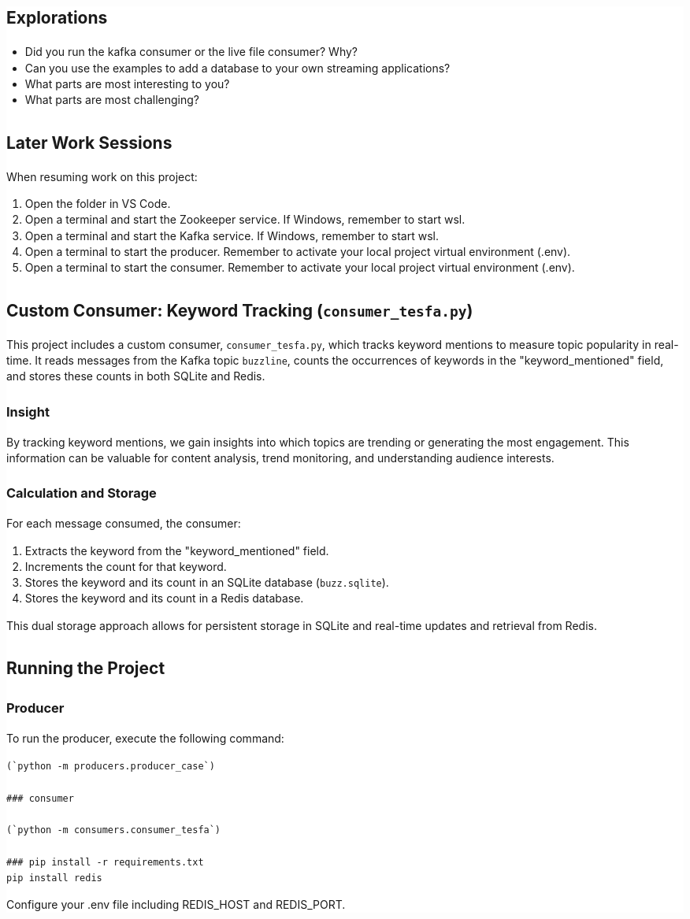 
## Explorations

- Did you run the kafka consumer or the live file consumer? Why?
- Can you use the examples to add a database to your own streaming applications? 
- What parts are most interesting to you?
- What parts are most challenging? 

## Later Work Sessions
When resuming work on this project:
1. Open the folder in VS Code. 
2. Open a terminal and start the Zookeeper service. If Windows, remember to start wsl. 
3. Open a terminal and start the Kafka service. If Windows, remember to start wsl. 
4. Open a terminal to start the producer. Remember to activate your local project virtual environment (.env).
5. Open a terminal to start the consumer. Remember to activate your local project virtual environment (.env).


## Custom Consumer: Keyword Tracking (`consumer_tesfa.py`)

This project includes a custom consumer, `consumer_tesfa.py`, which tracks keyword mentions to measure topic popularity in real-time. It reads messages from the Kafka topic `buzzline`, counts the occurrences of keywords in the "keyword_mentioned" field, and stores these counts in both SQLite and Redis.

### Insight

By tracking keyword mentions, we gain insights into which topics are trending or generating the most engagement. This information can be valuable for content analysis, trend monitoring, and understanding audience interests.

### Calculation and Storage

For each message consumed, the consumer:

1.  Extracts the keyword from the "keyword_mentioned" field.
2.  Increments the count for that keyword.
3.  Stores the keyword and its count in an SQLite database (`buzz.sqlite`).
4.  Stores the keyword and its count in a Redis database.

This dual storage approach allows for persistent storage in SQLite and real-time updates and retrieval from Redis.

## Running the Project

### Producer

To run the producer, execute the following command:

```
(`python -m producers.producer_case`)

### consumer 

(`python -m consumers.consumer_tesfa`)

### pip install -r requirements.txt
pip install redis
```
Configure your .env file including REDIS_HOST and REDIS_PORT.
